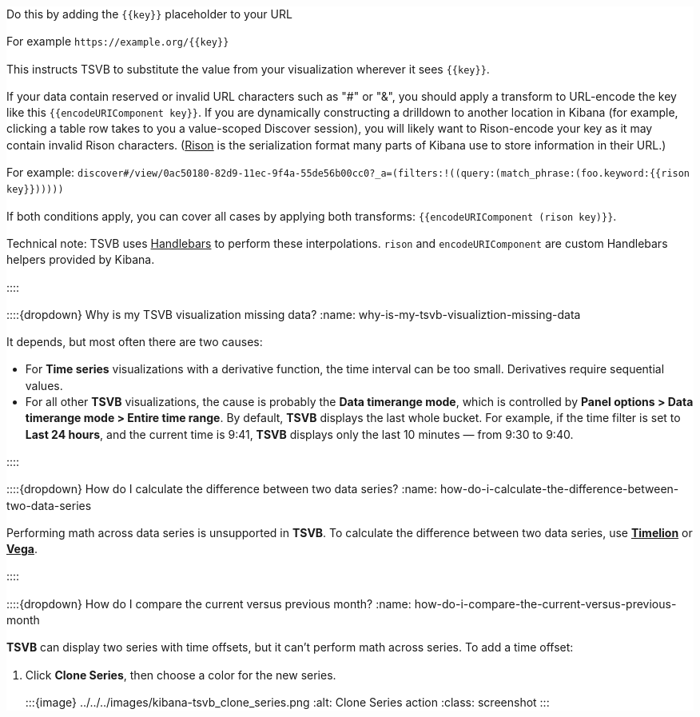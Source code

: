 Do this by adding the `{{key}}` placeholder to your URL

For example `https://example.org/{{key}}`

This instructs TSVB to substitute the value from your visualization wherever it sees `{{key}}`.

If your data contain reserved or invalid URL characters such as "#" or "&", you should apply a transform to URL-encode the key like this `{{encodeURIComponent key}}`. If you are dynamically constructing a drilldown to another location in Kibana (for example, clicking a table row takes to you a value-scoped Discover session), you will likely want to Rison-encode your key as it may contain invalid Rison characters. ([Rison](https://github.com/Nanonid/rison#rison---compact-data-in-uris) is the serialization format many parts of Kibana use to store information in their URL.)

For example: `discover#/view/0ac50180-82d9-11ec-9f4a-55de56b00cc0?_a=(filters:!((query:(match_phrase:(foo.keyword:{{rison key}})))))`

If both conditions apply, you can cover all cases by applying both transforms: `{{encodeURIComponent (rison key)}}`.

Technical note: TSVB uses [Handlebars](https://handlebarsjs.com/) to perform these interpolations. `rison` and `encodeURIComponent` are custom Handlebars helpers provided by Kibana.

::::


::::{dropdown} Why is my TSVB visualization missing data?
:name: why-is-my-tsvb-visualiztion-missing-data

It depends, but most often there are two causes:

* For **Time series** visualizations with a derivative function, the time interval can be too small. Derivatives require sequential values.
* For all other **TSVB** visualizations, the cause is probably the **Data timerange mode**, which is controlled by **Panel options > Data timerange mode > Entire time range**. By default, **TSVB** displays the last whole bucket. For example, if the time filter is set to **Last 24 hours**, and the current time is 9:41, **TSVB** displays only the last 10 minutes — from 9:30 to 9:40.

::::


::::{dropdown} How do I calculate the difference between two data series?
:name: how-do-i-calculate-the-difference-between-two-data-series

Performing math across data series is unsupported in **TSVB**. To calculate the difference between two data series, use [**Timelion**](timelion.md) or [**Vega**](../custom-visualizations-with-vega.md).

::::


::::{dropdown} How do I compare the current versus previous month?
:name: how-do-i-compare-the-current-versus-previous-month

**TSVB** can display two series with time offsets, but it can’t perform math across series. To add a time offset:

1. Click **Clone Series**, then choose a color for the new series.

   :::{image} ../../../images/kibana-tsvb_clone_series.png
   :alt: Clone Series action
   :class: screenshot
   :::
